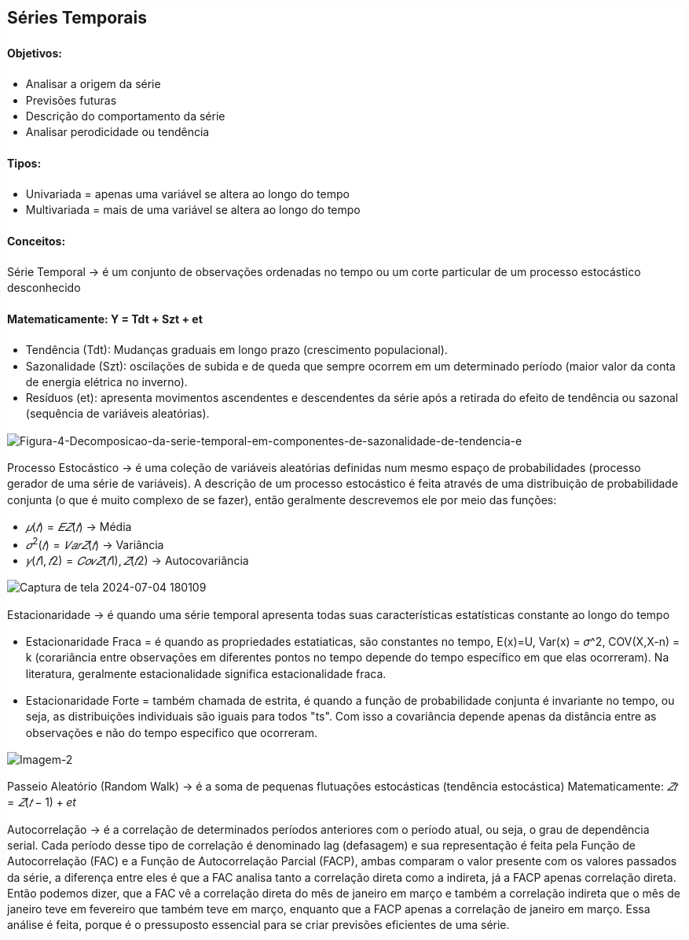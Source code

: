 ## Séries Temporais
#### Objetivos:
- Analisar a origem da série
- Previsões futuras
- Descrição do comportamento da série 
- Analisar perodicidade ou tendência 

#### Tipos:
- Univariada = apenas uma variável se altera ao longo do tempo
- Multivariada = mais de uma variável se altera ao longo do tempo

#### Conceitos:
Série Temporal -> é um conjunto de observações ordenadas no tempo ou um corte particular de um processo estocástico desconhecido

#### Matematicamente: Y = Tdt + Szt + et 
- Tendência (Tdt): Mudanças graduais em longo prazo (crescimento populacional).
- Sazonalidade (Szt): oscilações de subida e de queda que sempre ocorrem em um determinado período (maior valor da conta de energia elétrica no inverno).
- Resíduos (et): apresenta movimentos ascendentes e descendentes da série após a retirada do efeito de tendência ou sazonal (sequência de variáveis aleatórias).

![Figura-4-Decomposicao-da-serie-temporal-em-componentes-de-sazonalidade-de-tendencia-e](https://github.com/HenrySchall/Time-Series/assets/96027335/46bf2b49-dcb1-4153-9d66-2e57b4dc57ad)

Processo Estocástico -> é uma coleção de variáveis aleatórias definidas num mesmo espaço de probabilidades (processo gerador de uma série de variáveis). A descrição de um 
processo estocástico é feita através de uma distribuição de probabilidade conjunta (o que é muito complexo de se fazer), então geralmente descrevemos ele por meio das funções:
- $𝜇(𝑡)=𝐸{𝑍(𝑡)}$ -> Média 
- $𝜎^2(𝑡)=𝑉𝑎𝑟{𝑍(𝑡)}$ -> Variância 
- $𝛾(𝑡1,𝑡2)=𝐶𝑜𝑣{𝑍(𝑡1),𝑍(𝑡2)}$ -> Autocovariância

![Captura de tela 2024-07-04 180109](https://github.com/HenrySchall/Time-Series/assets/96027335/7ffc0399-4f35-4e82-ac69-8950c083c8f4)

Estacionaridade -> é quando uma série temporal apresenta todas suas características estatísticas constante ao longo do tempo
- Estacionaridade Fraca = é quando as propriedades estatiaticas, são constantes no tempo, E(x)=U, Var(x) = 𝜎^2, COV(X,X-n) = k (corariância entre observações em diferentes pontos no tempo depende do tempo específico em que elas ocorreram). Na literatura, geralmente estacionalidade significa estacionalidade fraca.

- Estacionaridade Forte = também chamada de estrita, é quando a função de probabilidade conjunta é invariante no tempo, ou seja, as distribuições individuais são iguais para todos "ts". Com isso a covariância depende apenas da distância entre as observações e não do tempo especifico que ocorreram. 

![Imagem-2](https://github.com/HenrySchall/Time-Series/assets/96027335/6c237676-00e5-407f-bcc7-cddf6c1c4a34)

Passeio Aleatório (Random Walk) -> é a soma de pequenas flutuações estocásticas (tendência estocástica)
Matematicamente: $𝑍𝑡 = 𝑍(𝑡−1)+ et$

Autocorrelação -> é a correlação de determinados períodos anteriores com o período atual, ou seja, o grau de dependência serial. Cada período desse tipo de correlação é denominado lag (defasagem) e sua representação é feita pela Função de Autocorrelação (FAC) e a Função de Autocorrelação Parcial (FACP), ambas comparam o valor presente com os valores passados da série, a diferença entre eles é que a FAC analisa tanto a correlação direta como a indireta, já a FACP apenas correlação direta. Então podemos dizer, que a FAC vê a correlação direta do mês de janeiro em março e também a correlação indireta que o mês de janeiro teve em fevereiro que também teve em março, enquanto que a FACP apenas a correlação de janeiro em março. Essa análise é feita, porque é o pressuposto essencial para se criar previsões eficientes de uma série.
